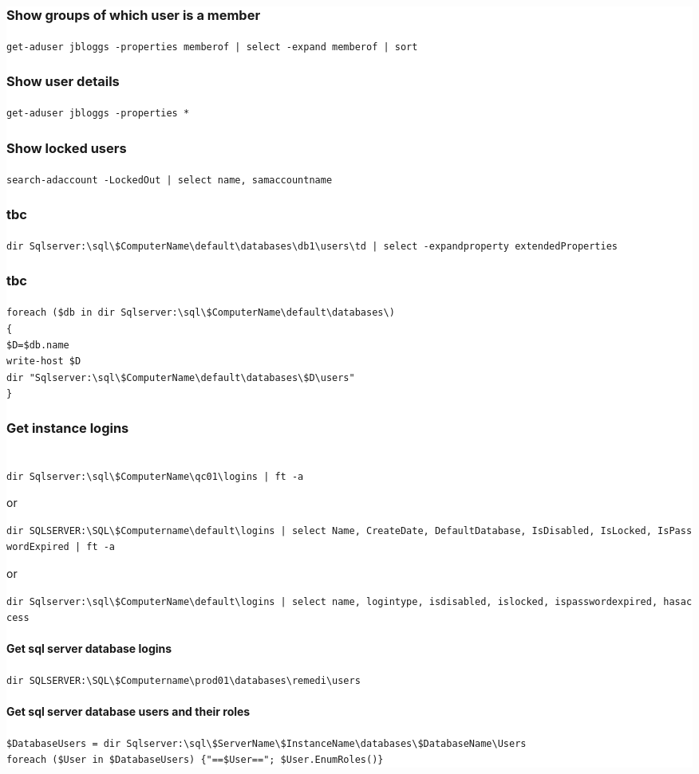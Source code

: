 ### Show groups of which user is a member
```
get-aduser jbloggs -properties memberof | select -expand memberof | sort
```
### Show user details
```
get-aduser jbloggs -properties * 
```
 
### Show locked users
```
search-adaccount -LockedOut | select name, samaccountname
```
 
### tbc
```
dir Sqlserver:\sql\$ComputerName\default\databases\db1\users\td | select -expandproperty extendedProperties
```
### tbc
```
foreach ($db in dir Sqlserver:\sql\$ComputerName\default\databases\)
{
$D=$db.name
write-host $D
dir "Sqlserver:\sql\$ComputerName\default\databases\$D\users"
}
```
### Get instance logins
```
 
dir Sqlserver:\sql\$ComputerName\qc01\logins | ft -a
``` 
or
```
dir SQLSERVER:\SQL\$Computername\default\logins | select Name, CreateDate, DefaultDatabase, IsDisabled, IsLocked, IsPasswordExpired | ft -a
```
or
```
dir Sqlserver:\sql\$ComputerName\default\logins | select name, logintype, isdisabled, islocked, ispasswordexpired, hasaccess
```
#### Get sql server database logins

```
dir SQLSERVER:\SQL\$Computername\prod01\databases\remedi\users
```

#### Get sql server database users and their roles
```
$DatabaseUsers = dir Sqlserver:\sql\$ServerName\$InstanceName\databases\$DatabaseName\Users
foreach ($User in $DatabaseUsers) {"==$User=="; $User.EnumRoles()}  
```

